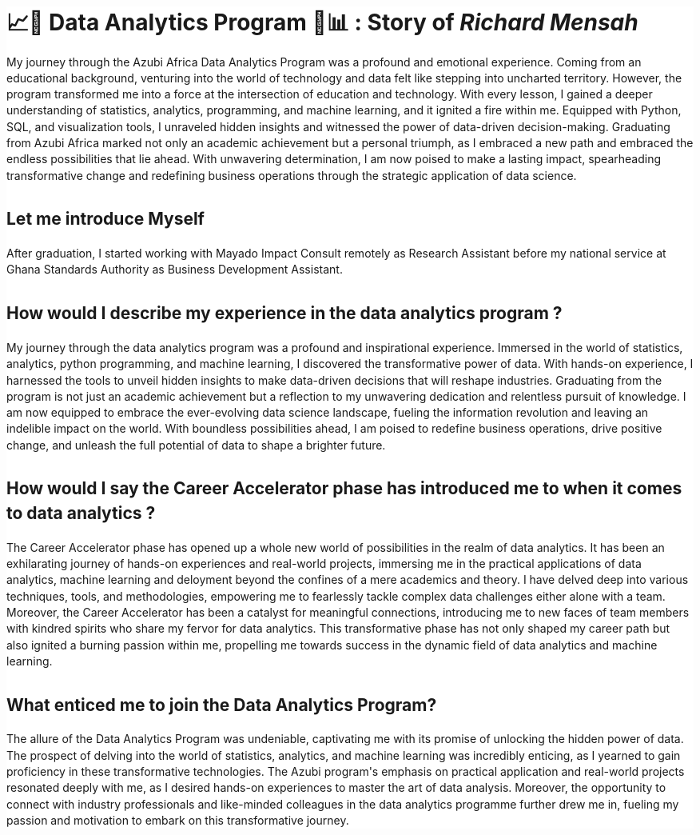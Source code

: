 # 📈🧪 Data Analytics Program 🧠📊 : Story of *Richard Mensah*
My journey through the Azubi Africa Data Analytics Program was a profound and emotional experience. Coming from an educational background, venturing into the world of technology and data felt like stepping into uncharted territory. However, the program transformed me into a force at the intersection of education and technology. With every lesson, I gained a deeper understanding of statistics, analytics, programming, and machine learning, and it ignited a fire within me. Equipped with Python, SQL, and visualization tools, I unraveled hidden insights and witnessed the power of data-driven decision-making. Graduating from Azubi Africa marked not only an academic achievement but a personal triumph, as I embraced a new path and embraced the endless possibilities that lie ahead. With unwavering determination, I am now poised to make a lasting impact, spearheading transformative change and redefining business operations through the strategic application of data science.

## Let me introduce Myself
After graduation, I started working with Mayado Impact Consult remotely as Research Assistant before my national service at Ghana Standards Authority as Business Development Assistant.

## How would I describe my experience in the data analytics program ? 
My journey through the data analytics program was a profound and inspirational experience. Immersed in the world of statistics, analytics, python programming, and machine learning, I discovered the transformative power of data. With hands-on experience, I harnessed the tools to unveil hidden insights to make data-driven decisions that will reshape industries. Graduating from the program is not just an academic achievement but a reflection to my unwavering dedication and relentless pursuit of knowledge. I am now equipped to embrace the ever-evolving data science landscape, fueling the information revolution and leaving an indelible impact on the world. With boundless possibilities ahead, I am poised to redefine business operations, drive positive change, and unleash the full potential of data to shape a brighter future.

## How would I say the Career Accelerator phase has introduced me to when it comes to data analytics ? 
The Career Accelerator phase has opened up a whole new world of possibilities in the realm of data analytics. It has been an exhilarating journey of hands-on experiences and real-world projects, immersing me in the practical applications of data analytics, machine learning and deloyment beyond the confines of a mere academics and theory. I have delved deep into various techniques, tools, and methodologies, empowering me to fearlessly tackle complex data challenges either alone with a team. Moreover, the Career Accelerator has been a catalyst for meaningful connections, introducing me to new faces of team members with kindred spirits who share my fervor for data analytics. This transformative phase has not only shaped my career path but also ignited a burning passion within me, propelling me towards success in the dynamic field of data analytics and machine learning.

## What enticed me to join the Data Analytics Program?
The allure of the Data Analytics Program was undeniable, captivating me with its promise of unlocking the hidden power of data. The prospect of delving into the world of statistics, analytics, and machine learning was incredibly enticing, as I yearned to gain proficiency in these transformative technologies. The Azubi program's emphasis on practical application and real-world projects resonated deeply with me, as I desired hands-on experiences to master the art of data analysis. Moreover, the opportunity to connect with industry professionals and like-minded colleagues in the data analytics programme further drew me in, fueling my passion and motivation to embark on this transformative journey.
